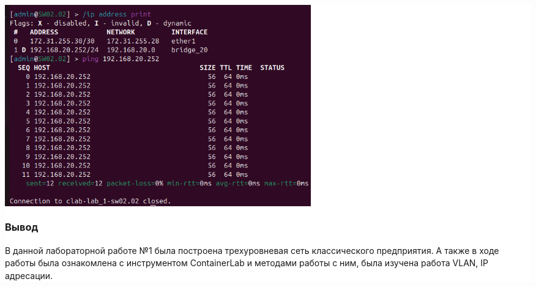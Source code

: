 <img src="./images/7.png" style="display: block;width:500px; height: auto; background: white; margin-bottom: 10px">

###  Вывод

В данной лабораторной работе №1 была построена трехуровневая сеть классического предприятия. А также в ходе работы была ознакомлена с инструментом ContainerLab и методами работы с ним, была изучена работа VLAN, IP адресации.
